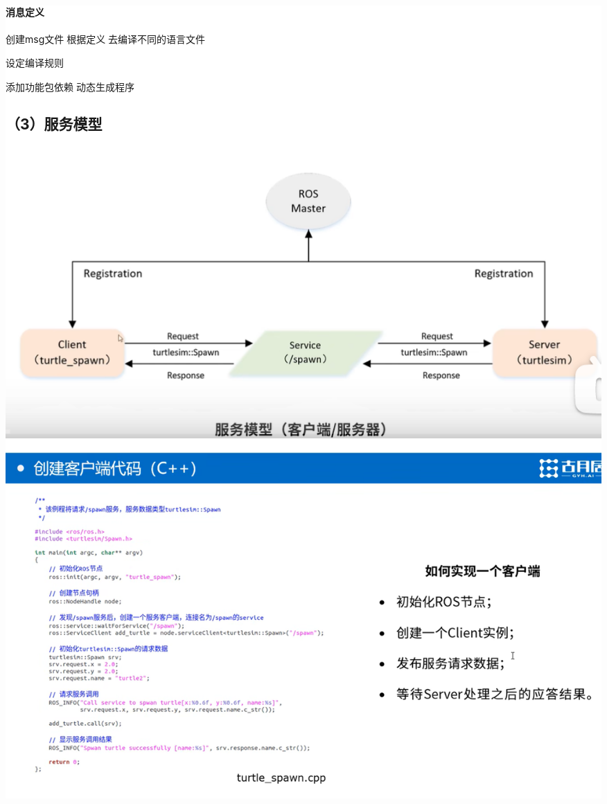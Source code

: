 

#### 消息定义

创建msg文件   根据定义 去编译不同的语言文件  

设定编译规则

添加功能包依赖 动态生成程序



## （3）服务模型

![image-20230603182154050](图片库\image-20230603182154050.png)

![image-20230603191134953](图片库\image-20230603191134953.png)
